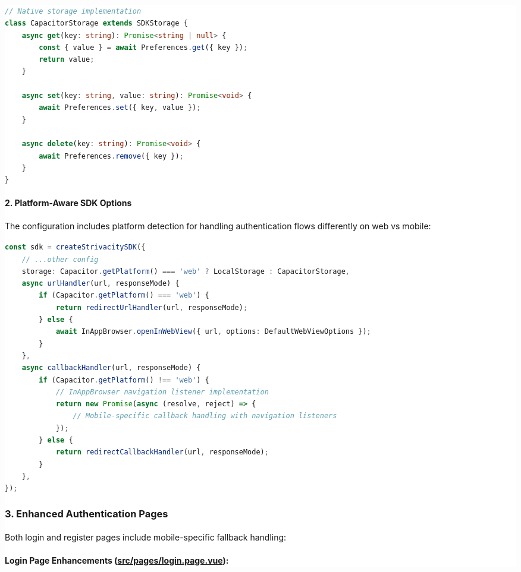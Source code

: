 ```typescript
// Native storage implementation
class CapacitorStorage extends SDKStorage {
	async get(key: string): Promise<string | null> {
		const { value } = await Preferences.get({ key });
		return value;
	}

	async set(key: string, value: string): Promise<void> {
		await Preferences.set({ key, value });
	}

	async delete(key: string): Promise<void> {
		await Preferences.remove({ key });
	}
}
```

#### 2. Platform-Aware SDK Options

The configuration includes platform detection for handling authentication flows differently on web vs mobile:

```typescript
const sdk = createStrivacitySDK({
	// ...other config
	storage: Capacitor.getPlatform() === 'web' ? LocalStorage : CapacitorStorage,
	async urlHandler(url, responseMode) {
		if (Capacitor.getPlatform() === 'web') {
			return redirectUrlHandler(url, responseMode);
		} else {
			await InAppBrowser.openInWebView({ url, options: DefaultWebViewOptions });
		}
	},
	async callbackHandler(url, responseMode) {
		if (Capacitor.getPlatform() !== 'web') {
			// InAppBrowser navigation listener implementation
			return new Promise(async (resolve, reject) => {
				// Mobile-specific callback handling with navigation listeners
			});
		} else {
			return redirectCallbackHandler(url, responseMode);
		}
	},
});
```

### 3. Enhanced Authentication Pages

Both login and register pages include mobile-specific fallback handling:

#### Login Page Enhancements ([src/pages/login.page.vue](./src/pages/login.page.vue)):
